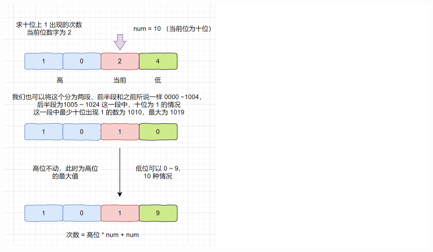 <img src="./assets/特殊动态规划-数字一的个数/1620099164-wcCIxd-file_1620099165269.png" alt="img" style="zoom:50%;" />
